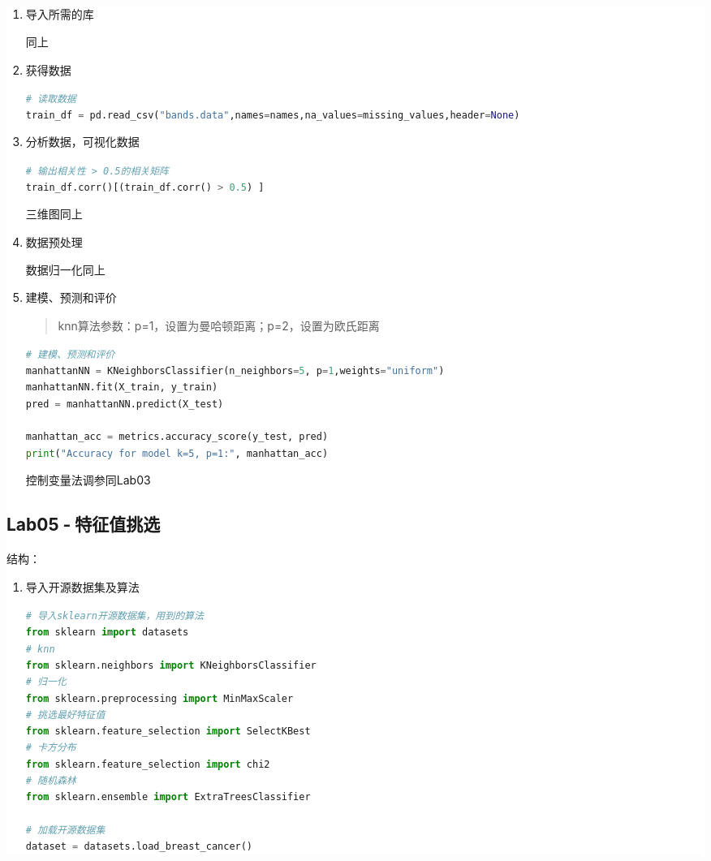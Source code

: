 1. 导入所需的库

   同上

2. 获得数据

   ```python
   # 读取数据
   train_df = pd.read_csv("bands.data",names=names,na_values=missing_values,header=None)
   ```

3. 分析数据，可视化数据

   ```python
   # 输出相关性 > 0.5的相关矩阵
   train_df.corr()[(train_df.corr() > 0.5) ]
   ```

   三维图同上

4. 数据预处理

   数据归一化同上

5. 建模、预测和评价

   > knn算法参数：p=1，设置为曼哈顿距离；p=2，设置为欧氏距离

   ```python
   # 建模、预测和评价
   manhattanNN = KNeighborsClassifier(n_neighbors=5, p=1,weights="uniform")
   manhattanNN.fit(X_train, y_train)
   pred = manhattanNN.predict(X_test)
   
   manhattan_acc = metrics.accuracy_score(y_test, pred)
   print("Accuracy for model k=5, p=1:", manhattan_acc)
   ```

   控制变量法调参同Lab03



## Lab05 - 特征值挑选

结构：

1. 导入开源数据集及算法

   ```python
   # 导入sklearn开源数据集，用到的算法
   from sklearn import datasets
   # knn
   from sklearn.neighbors import KNeighborsClassifier
   # 归一化
   from sklearn.preprocessing import MinMaxScaler
   # 挑选最好特征值
   from sklearn.feature_selection import SelectKBest
   # 卡方分布
   from sklearn.feature_selection import chi2
   # 随机森林
   from sklearn.ensemble import ExtraTreesClassifier
   
   # 加载开源数据集
   dataset = datasets.load_breast_cancer()
   ```

